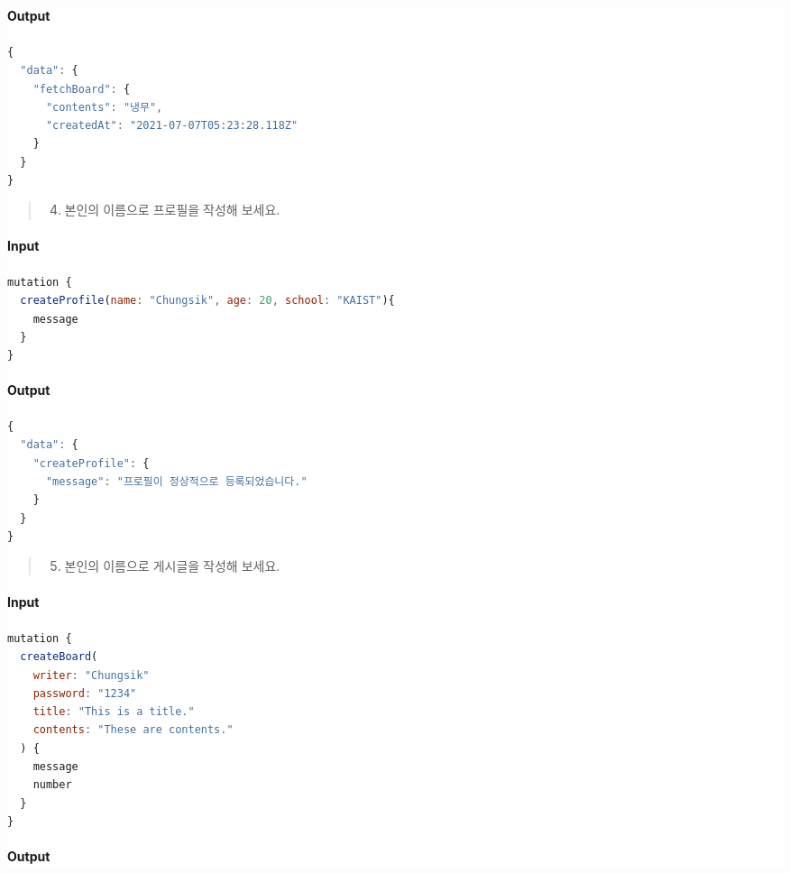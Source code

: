 #### Output

```js
{
  "data": {
    "fetchBoard": {
      "contents": "냉무",
      "createdAt": "2021-07-07T05:23:28.118Z"
    }
  }
}
```

> 4. 본인의 이름으로 프로필을 작성해 보세요.

#### Input

```js
mutation {
  createProfile(name: "Chungsik", age: 20, school: "KAIST"){
    message
  }
}
```

#### Output

```js
{
  "data": {
    "createProfile": {
      "message": "프로필이 정상적으로 등록되었습니다."
    }
  }
}
```

> 5. 본인의 이름으로 게시글을 작성해 보세요.

#### Input

```js
mutation {
  createBoard(
    writer: "Chungsik"
    password: "1234"
    title: "This is a title."
    contents: "These are contents."
  ) {
    message
    number
  }
}
```

#### Output
